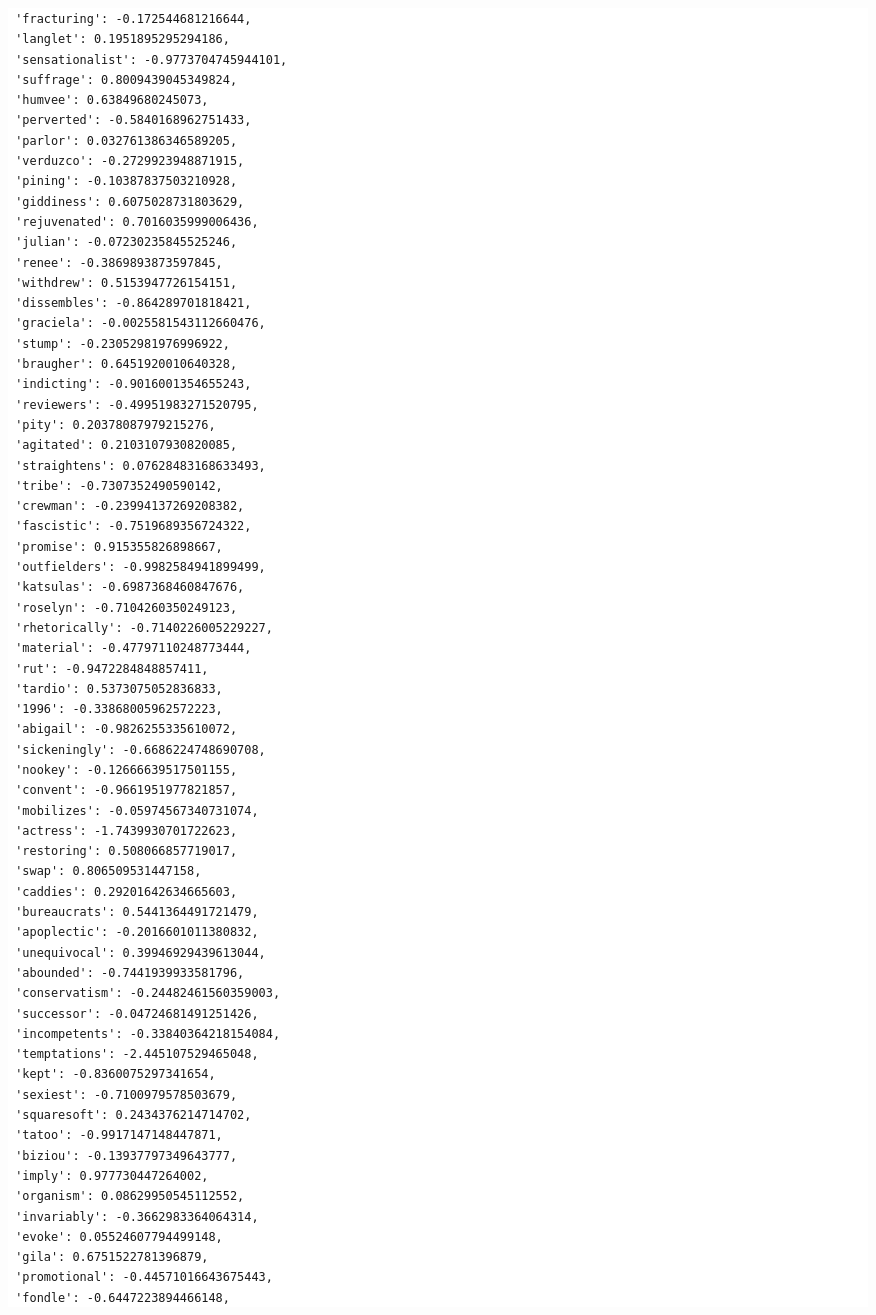      'fracturing': -0.172544681216644,
     'langlet': 0.1951895295294186,
     'sensationalist': -0.9773704745944101,
     'suffrage': 0.8009439045349824,
     'humvee': 0.63849680245073,
     'perverted': -0.5840168962751433,
     'parlor': 0.032761386346589205,
     'verduzco': -0.2729923948871915,
     'pining': -0.10387837503210928,
     'giddiness': 0.6075028731803629,
     'rejuvenated': 0.7016035999006436,
     'julian': -0.07230235845525246,
     'renee': -0.3869893873597845,
     'withdrew': 0.5153947726154151,
     'dissembles': -0.864289701818421,
     'graciela': -0.0025581543112660476,
     'stump': -0.23052981976996922,
     'braugher': 0.6451920010640328,
     'indicting': -0.9016001354655243,
     'reviewers': -0.49951983271520795,
     'pity': 0.20378087979215276,
     'agitated': 0.2103107930820085,
     'straightens': 0.07628483168633493,
     'tribe': -0.7307352490590142,
     'crewman': -0.23994137269208382,
     'fascistic': -0.7519689356724322,
     'promise': 0.915355826898667,
     'outfielders': -0.9982584941899499,
     'katsulas': -0.6987368460847676,
     'roselyn': -0.7104260350249123,
     'rhetorically': -0.7140226005229227,
     'material': -0.47797110248773444,
     'rut': -0.9472284848857411,
     'tardio': 0.5373075052836833,
     '1996': -0.33868005962572223,
     'abigail': -0.9826255335610072,
     'sickeningly': -0.6686224748690708,
     'nookey': -0.12666639517501155,
     'convent': -0.9661951977821857,
     'mobilizes': -0.05974567340731074,
     'actress': -1.7439930701722623,
     'restoring': 0.508066857719017,
     'swap': 0.806509531447158,
     'caddies': 0.29201642634665603,
     'bureaucrats': 0.5441364491721479,
     'apoplectic': -0.2016601011380832,
     'unequivocal': 0.39946929439613044,
     'abounded': -0.7441939933581796,
     'conservatism': -0.24482461560359003,
     'successor': -0.04724681491251426,
     'incompetents': -0.33840364218154084,
     'temptations': -2.445107529465048,
     'kept': -0.8360075297341654,
     'sexiest': -0.7100979578503679,
     'squaresoft': 0.2434376214714702,
     'tatoo': -0.9917147148447871,
     'biziou': -0.13937797349643777,
     'imply': 0.977730447264002,
     'organism': 0.08629950545112552,
     'invariably': -0.3662983364064314,
     'evoke': 0.05524607794499148,
     'gila': 0.6751522781396879,
     'promotional': -0.44571016643675443,
     'fondle': -0.6447223894466148,